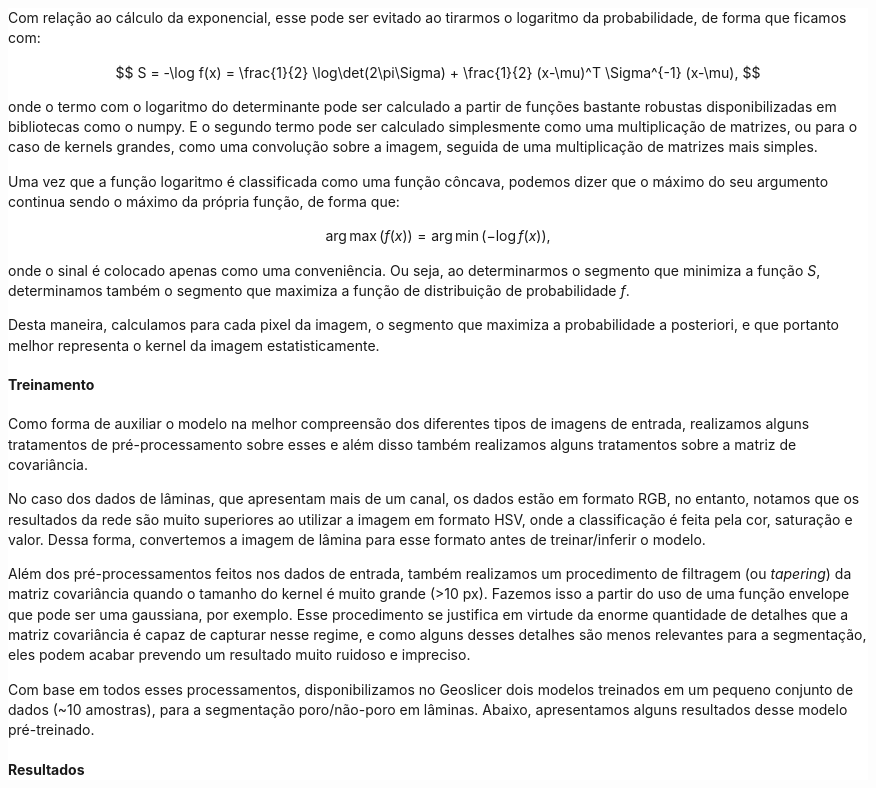 Com relação ao cálculo da exponencial, esse pode ser evitado ao tirarmos o logaritmo da probabilidade, de forma que ficamos com:

$$ S = -\log f(x) = \frac{1}{2} \log\det(2\pi\Sigma) + \frac{1}{2} (x-\mu)^T \Sigma^{-1} (x-\mu), $$

onde o termo com o logaritmo do determinante pode ser calculado a partir de funções bastante robustas disponibilizadas em bibliotecas como o numpy. E o segundo termo pode ser calculado simplesmente como uma multiplicação de matrizes, ou para o caso de kernels grandes, como uma convolução sobre a imagem, seguida de uma multiplicação de matrizes mais simples.

Uma vez que a função logaritmo é classificada como uma função côncava, podemos dizer que o máximo do seu argumento continua sendo o máximo da própria função, de forma que:

$$ \arg\max(f(x))=\arg\min(-\log f(x)), $$

onde o sinal é colocado apenas como uma conveniência. Ou seja, ao determinarmos o segmento que minimiza a função $S$, determinamos também o segmento que maximiza a função de distribuição de probabilidade $f$.

Desta maneira, calculamos para cada pixel da imagem, o segmento que maximiza a probabilidade a posteriori, e que portanto melhor representa o kernel da imagem estatisticamente.

#### Treinamento

Como forma de auxiliar o modelo na melhor compreensão dos diferentes tipos de imagens de entrada, realizamos alguns tratamentos de pré-processamento sobre esses e além disso também realizamos alguns tratamentos sobre a matriz de covariância.

No caso dos dados de lâminas, que apresentam mais de um canal, os dados estão em formato RGB, no entanto, notamos que os resultados da rede são muito superiores ao utilizar a imagem em formato HSV, onde a classificação é feita pela cor, saturação e valor. Dessa forma, convertemos a imagem de lâmina para esse formato antes de treinar/inferir o modelo.

Além dos pré-processamentos feitos nos dados de entrada, também realizamos um procedimento de filtragem (ou *tapering*) da matriz covariância quando o tamanho do kernel é muito grande (>10 px). Fazemos isso a partir do uso de uma função envelope que pode ser uma gaussiana, por exemplo. Esse procedimento se justifica em virtude da enorme quantidade de detalhes que a matriz covariância é capaz de capturar nesse regime, e como alguns desses detalhes são menos relevantes para a segmentação, eles podem acabar prevendo um resultado muito ruidoso e impreciso.

Com base em todos esses processamentos, disponibilizamos no Geoslicer dois modelos treinados em um pequeno conjunto de dados (~10 amostras), para a segmentação poro/não-poro em lâminas. Abaixo, apresentamos alguns resultados desse modelo pré-treinado.

#### Resultados
